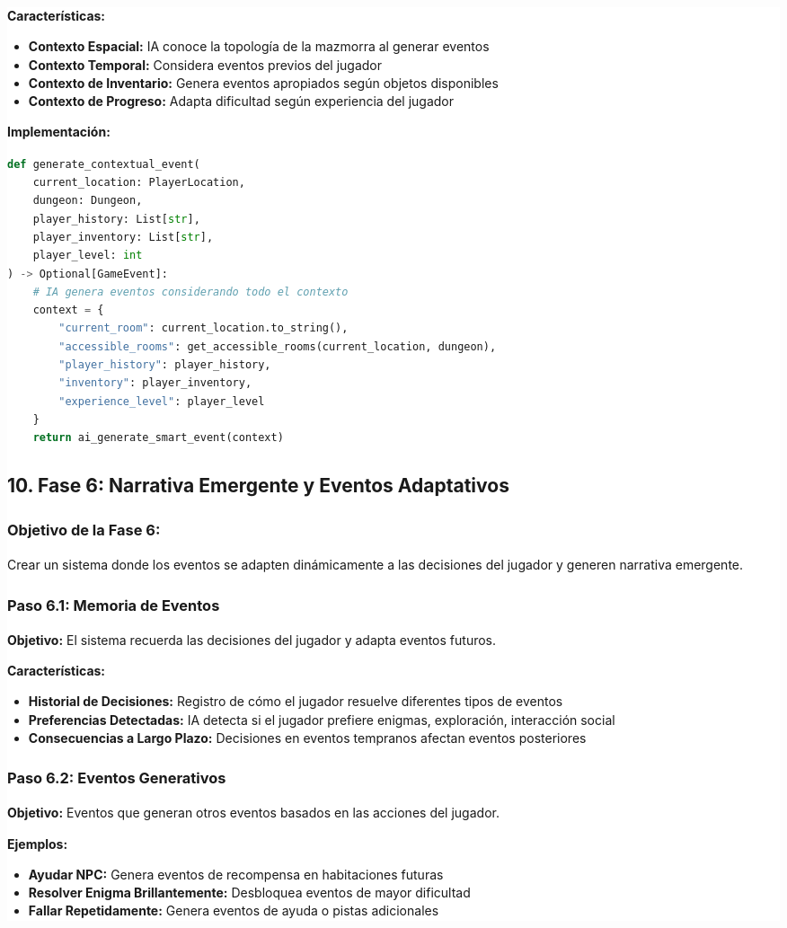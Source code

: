 **Características:**
- **Contexto Espacial:** IA conoce la topología de la mazmorra al generar eventos
- **Contexto Temporal:** Considera eventos previos del jugador
- **Contexto de Inventario:** Genera eventos apropiados según objetos disponibles
- **Contexto de Progreso:** Adapta dificultad según experiencia del jugador

**Implementación:**
```python
def generate_contextual_event(
    current_location: PlayerLocation,
    dungeon: Dungeon,
    player_history: List[str],
    player_inventory: List[str],
    player_level: int
) -> Optional[GameEvent]:
    # IA genera eventos considerando todo el contexto
    context = {
        "current_room": current_location.to_string(),
        "accessible_rooms": get_accessible_rooms(current_location, dungeon),
        "player_history": player_history,
        "inventory": player_inventory,
        "experience_level": player_level
    }
    return ai_generate_smart_event(context)
```

## **10. Fase 6: Narrativa Emergente y Eventos Adaptativos**

### **Objetivo de la Fase 6:**

Crear un sistema donde los eventos se adapten dinámicamente a las decisiones del jugador y generen narrativa emergente.

### **Paso 6.1: Memoria de Eventos**

**Objetivo:** El sistema recuerda las decisiones del jugador y adapta eventos futuros.

**Características:**
- **Historial de Decisiones:** Registro de cómo el jugador resuelve diferentes tipos de eventos
- **Preferencias Detectadas:** IA detecta si el jugador prefiere enigmas, exploración, interacción social
- **Consecuencias a Largo Plazo:** Decisiones en eventos tempranos afectan eventos posteriores

### **Paso 6.2: Eventos Generativos**

**Objetivo:** Eventos que generan otros eventos basados en las acciones del jugador.

**Ejemplos:**
- **Ayudar NPC:** Genera eventos de recompensa en habitaciones futuras
- **Resolver Enigma Brillantemente:** Desbloquea eventos de mayor dificultad
- **Fallar Repetidamente:** Genera eventos de ayuda o pistas adicionales
